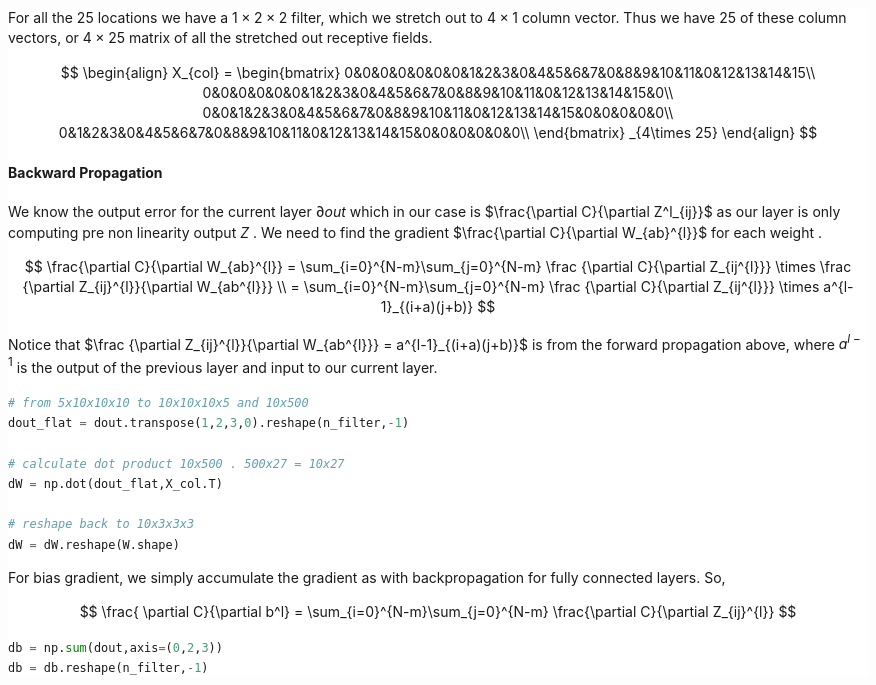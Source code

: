 


For all the 25 locations we have a $1\times 2 \times 2$ filter, which we stretch out to $4 \times 1$ column vector. Thus we have $25$ of these column vectors, or $4 \times 25$ matrix of all the stretched out receptive fields.



$$ \begin{align}
X_{col} = 
\begin{bmatrix}
0&0&0&0&0&0&0&1&2&3&0&4&5&6&7&0&8&9&10&11&0&12&13&14&15\\
0&0&0&0&0&0&1&2&3&0&4&5&6&7&0&8&9&10&11&0&12&13&14&15&0\\
0&0&1&2&3&0&4&5&6&7&0&8&9&10&11&0&12&13&14&15&0&0&0&0&0\\
0&1&2&3&0&4&5&6&7&0&8&9&10&11&0&12&13&14&15&0&0&0&0&0&0\\
\end{bmatrix}
_{4\times 25}
\end{align} $$



#### Backward Propagation

We know the output error for the current layer $\partial out$ which in our case is $\frac{\partial C}{\partial Z^l_{ij}}$ as our layer is only computing pre non linearity output $Z$ . We need to find the gradient $\frac{\partial C}{\partial W_{ab}^{l}}$ for each weight .


$$ \frac{\partial C}{\partial W_{ab}^{l}} = \sum_{i=0}^{N-m}\sum_{j=0}^{N-m} \frac {\partial C}{\partial Z_{ij^{l}}} \times \frac {\partial Z_{ij}^{l}}{\partial W_{ab^{l}}} \\
 = \sum_{i=0}^{N-m}\sum_{j=0}^{N-m} \frac {\partial C}{\partial Z_{ij^{l}}} \times a^{l-1}_{(i+a)(j+b)} $$


Notice that $\frac {\partial Z_{ij}^{l}}{\partial W_{ab^{l}}} = a^{l-1}_{(i+a)(j+b)}$ is from the forward propagation above, where $a^{l-1}$ is the output of the previous layer and input to our current layer.


```python
# from 5x10x10x10 to 10x10x10x5 and 10x500
dout_flat = dout.transpose(1,2,3,0).reshape(n_filter,-1)

# calculate dot product 10x500 . 500x27 = 10x27
dW = np.dot(dout_flat,X_col.T)

# reshape back to 10x3x3x3
dW = dW.reshape(W.shape)
```

For bias gradient, we simply accumulate the gradient as with backpropagation for fully connected layers. So,


$$ \frac{ \partial C}{\partial b^l} = \sum_{i=0}^{N-m}\sum_{j=0}^{N-m} \frac{\partial C}{\partial Z_{ij}^{l}} $$


```python
db = np.sum(dout,axis=(0,2,3))
db = db.reshape(n_filter,-1)
```
